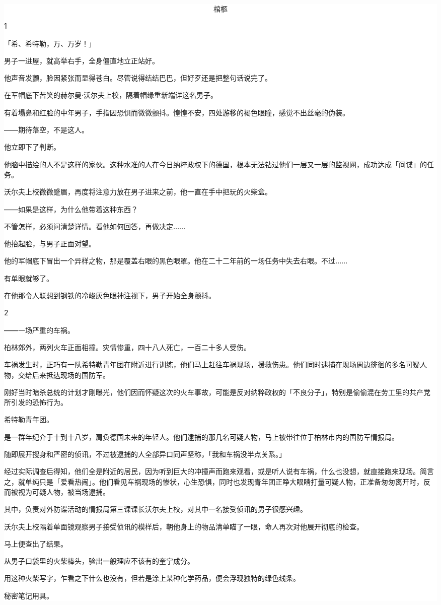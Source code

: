 <p align="center">棺柩</p>

1

「希、希特勒，万、万岁！」

男子一进屋，就高举右手，全身僵直地立正站好。

他声音发颤，脸因紧张而显得苍白。尽管说得结结巴巴，但好歹还是把整句话说完了。

在军帽底下苦笑的赫尔曼·沃尔夫上校，隔着帽缘重新端详这名男子。

有着塌鼻和红脸的中年男子，手指因恐惧而微微颤抖。惶惶不安，四处游移的褐色眼瞳，感觉不出丝毫的伪装。

——期待落空，不是这人。

他立即下了判断。

他脑中描绘的人不是这样的家伙。这种水准的人在今日纳粹政权下的德国，根本无法钻过他们一层又一层的监视网，成功达成「间谍」的任务。

沃尔夫上校微微蹙眉，再度将注意力放在男子进来之前，他一直在手中把玩的火柴盒。

——如果是这样，为什么他带着这种东西？

不管怎样，必须问清楚详情。看他如何回答，再做决定……

他抬起脸，与男子正面对望。

他的军帽底下冒出一个异样之物，那是覆盖右眼的黑色眼罩。他在二十二年前的一场任务中失去右眼。不过……

有单眼就够了。

在他那令人联想到钢铁的冷峻灰色眼神注视下，男子开始全身颤抖。

2

——一场严重的车祸。

柏林郊外，两列火车正面相撞。灾情惨重，四十八人死亡，一百二十多人受伤。

车祸发生时，正巧有一队希特勒青年团在附近进行训练，他们马上赶往车祸现场，援救伤患。他们同时逮捕在现场周边徘徊的多名可疑人物，交给后来抵达现场的国防军。

刚好当时暗杀总统的计划才刚曝光，他们因而怀疑这次的火车事故，可能是反对纳粹政权的「不良分子」，特别是偷偷混在劳工里的共产党所引发的恐怖行为。

希特勒青年团。

是一群年纪介于十到十八岁，肩负德国未来的年轻人。他们逮捕的那几名可疑人物，马上被带往位于柏林市内的国防军情报局。

随即展开搜身和严密的侦讯，不过被逮捕的人全部异口同声坚称，「我和车祸没半点关系。」

经过实际调查后得知，他们全是附近的居民，因为听到巨大的冲撞声而跑来观看，或是听人说有车祸，什么也没想，就直接跑来现场。简言之，就单纯只是「爱看热闹」。他们看见车祸现场的惨状，心生恐惧，同时也发现青年团正睁大眼睛打量可疑人物，正准备匆匆离开时，反而被视为可疑人物，被当场逮捕。

其中，负责对外防谍活动的情报局第三课课长沃尔夫上校，对其中一名接受侦讯的男子很感兴趣。

沃尔夫上校隔着单面镜观察男子接受侦讯的模样后，朝他身上的物品清单瞄了一眼，命人再次对他展开彻底的检查。

马上便查出了结果。

从男子口袋里的火柴棒头，验出一般理应不该有的奎宁成分。

用这种火柴写字，乍看之下什么也没有，但若是涂上某种化学药品，便会浮现独特的绿色线条。

秘密笔记用具。

